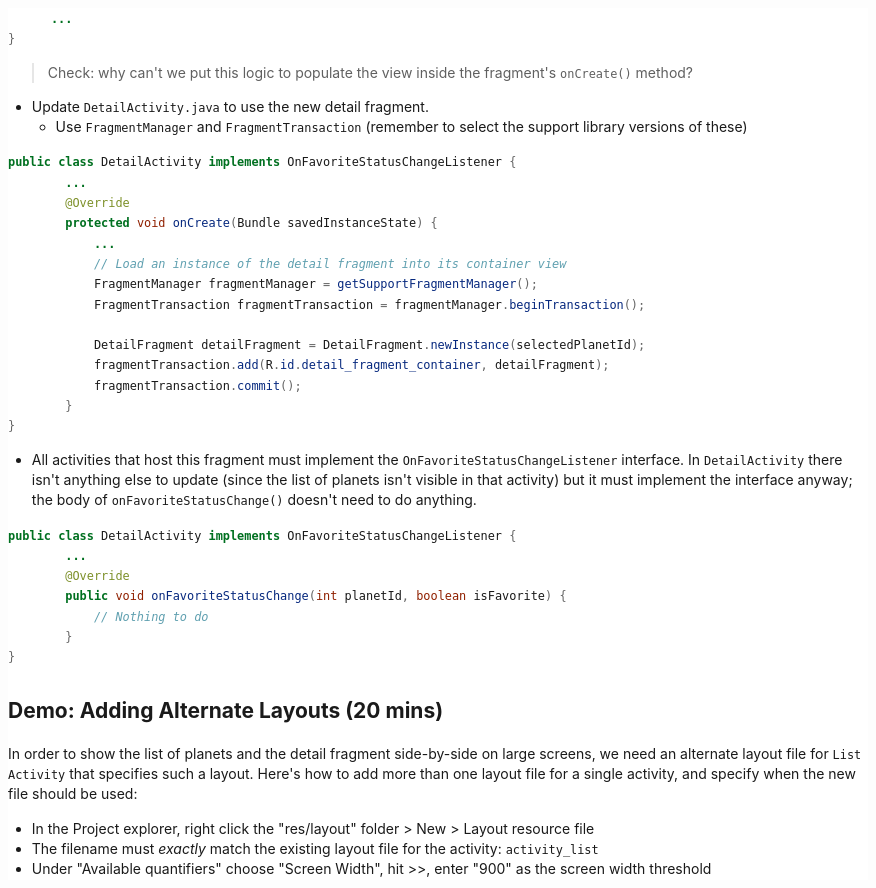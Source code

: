 ```java
      ...
}
```
> Check: why can't we put this logic to populate the view inside the fragment's `onCreate()` method?


- Update `DetailActivity.java` to use the new detail fragment.
  - Use `FragmentManager` and `FragmentTransaction` (remember to select the support library versions of these) 
```java
public class DetailActivity implements OnFavoriteStatusChangeListener {
        ...
        @Override
        protected void onCreate(Bundle savedInstanceState) {
            ...
            // Load an instance of the detail fragment into its container view
            FragmentManager fragmentManager = getSupportFragmentManager();
            FragmentTransaction fragmentTransaction = fragmentManager.beginTransaction();

            DetailFragment detailFragment = DetailFragment.newInstance(selectedPlanetId);
            fragmentTransaction.add(R.id.detail_fragment_container, detailFragment);
            fragmentTransaction.commit();
        }
}
```
  - All activities that host this fragment must implement the `OnFavoriteStatusChangeListener` interface. In `DetailActivity` there isn't anything else to update (since the list of planets isn't visible in that activity) but it must implement the interface anyway; the body of `onFavoriteStatusChange()` doesn't need to do anything.
```java
public class DetailActivity implements OnFavoriteStatusChangeListener {
        ...
        @Override
        public void onFavoriteStatusChange(int planetId, boolean isFavorite) {
            // Nothing to do
        }
}
```


<a name="demo"></a>
## Demo: Adding Alternate Layouts (20 mins)

In order to show the list of planets and the detail fragment side-by-side on large screens, we need an alternate layout file for `ListActivity` that specifies such a layout.
Here's how to add more than one layout file for a single activity, and specify when the new file should be used:
- In the Project explorer, right click the "res/layout" folder > New > Layout resource file
- The filename must _exactly_ match the existing layout file for the activity: `activity_list`
- Under "Available quantifiers" choose "Screen Width", hit >>, enter "900" as the screen width threshold
